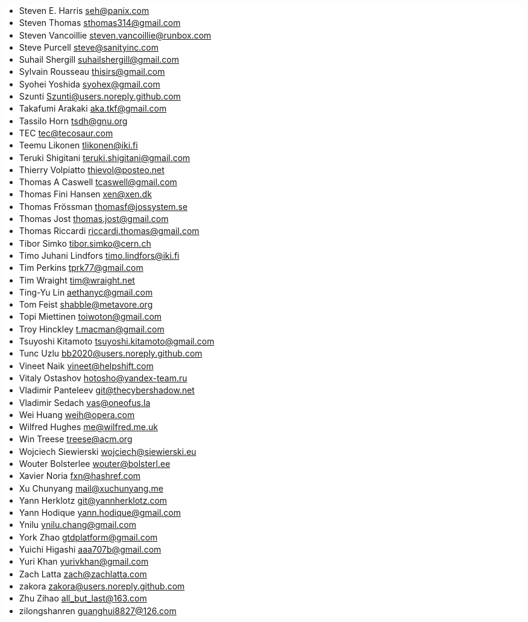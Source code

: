 - Steven E. Harris <seh@panix.com>
- Steven Thomas <sthomas314@gmail.com>
- Steven Vancoillie <steven.vancoillie@runbox.com>
- Steve Purcell <steve@sanityinc.com>
- Suhail Shergill <suhailshergill@gmail.com>
- Sylvain Rousseau <thisirs@gmail.com>
- Syohei Yoshida <syohex@gmail.com>
- Szunti <Szunti@users.noreply.github.com>
- Takafumi Arakaki <aka.tkf@gmail.com>
- Tassilo Horn <tsdh@gnu.org>
- TEC <tec@tecosaur.com>
- Teemu Likonen <tlikonen@iki.fi>
- Teruki Shigitani <teruki.shigitani@gmail.com>
- Thierry Volpiatto <thievol@posteo.net>
- Thomas A Caswell <tcaswell@gmail.com>
- Thomas Fini Hansen <xen@xen.dk>
- Thomas Frössman <thomasf@jossystem.se>
- Thomas Jost <thomas.jost@gmail.com>
- Thomas Riccardi <riccardi.thomas@gmail.com>
- Tibor Simko <tibor.simko@cern.ch>
- Timo Juhani Lindfors <timo.lindfors@iki.fi>
- Tim Perkins <tprk77@gmail.com>
- Tim Wraight <tim@wraight.net>
- Ting-Yu Lin <aethanyc@gmail.com>
- Tom Feist <shabble@metavore.org>
- Topi Miettinen <toiwoton@gmail.com>
- Troy Hinckley <t.macman@gmail.com>
- Tsuyoshi Kitamoto <tsuyoshi.kitamoto@gmail.com>
- Tunc Uzlu <bb2020@users.noreply.github.com>
- Vineet Naik <vineet@helpshift.com>
- Vitaly Ostashov <hotosho@yandex-team.ru>
- Vladimir Panteleev <git@thecybershadow.net>
- Vladimir Sedach <vas@oneofus.la>
- Wei Huang <weih@opera.com>
- Wilfred Hughes <me@wilfred.me.uk>
- Win Treese <treese@acm.org>
- Wojciech Siewierski <wojciech@siewierski.eu>
- Wouter Bolsterlee <wouter@bolsterl.ee>
- Xavier Noria <fxn@hashref.com>
- Xu Chunyang <mail@xuchunyang.me>
- Yann Herklotz <git@yannherklotz.com>
- Yann Hodique <yann.hodique@gmail.com>
- Ynilu <ynilu.chang@gmail.com>
- York Zhao <gtdplatform@gmail.com>
- Yuichi Higashi <aaa707b@gmail.com>
- Yuri Khan <yurivkhan@gmail.com>
- Zach Latta <zach@zachlatta.com>
- zakora <zakora@users.noreply.github.com>
- Zhu Zihao <all_but_last@163.com>
- zilongshanren <guanghui8827@126.com>
